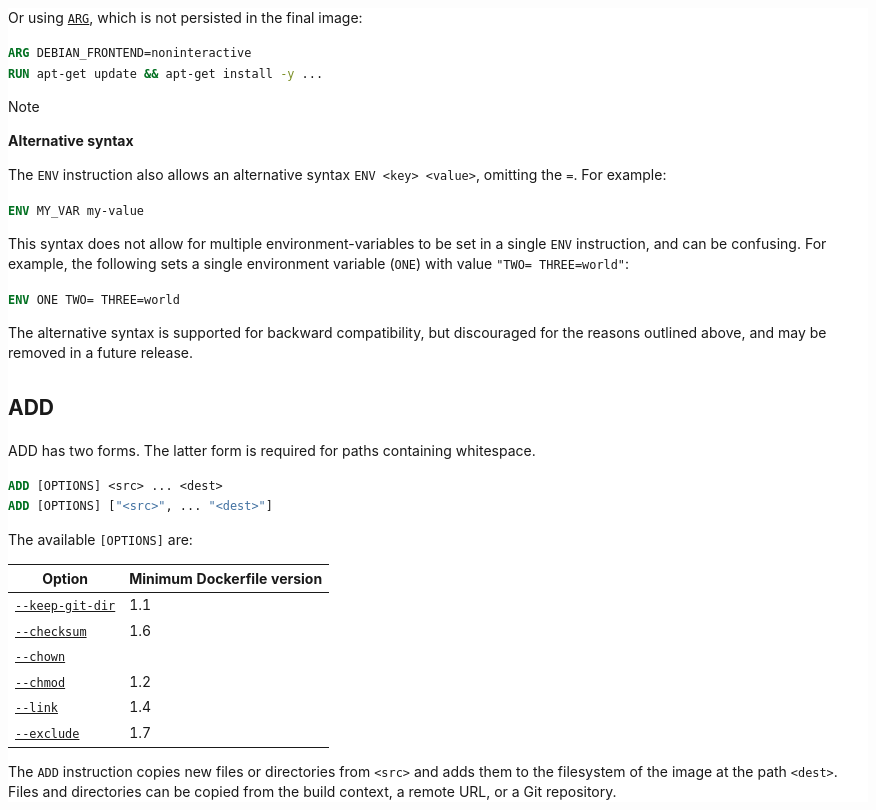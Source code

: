 Or using [`ARG`](#arg), which is not persisted in the final image:

```dockerfile
ARG DEBIAN_FRONTEND=noninteractive
RUN apt-get update && apt-get install -y ...
```

> [!NOTE]
> **Alternative syntax**
>
> The `ENV` instruction also allows an alternative syntax `ENV <key> <value>`,
> omitting the `=`. For example:
>
> ```dockerfile
> ENV MY_VAR my-value
> ```
>
> This syntax does not allow for multiple environment-variables to be set in a
> single `ENV` instruction, and can be confusing. For example, the following
> sets a single environment variable (`ONE`) with value `"TWO= THREE=world"`:
>
> ```dockerfile
> ENV ONE TWO= THREE=world
> ```
>
> The alternative syntax is supported for backward compatibility, but discouraged
> for the reasons outlined above, and may be removed in a future release.

## ADD

ADD has two forms.
The latter form is required for paths containing whitespace.

```dockerfile
ADD [OPTIONS] <src> ... <dest>
ADD [OPTIONS] ["<src>", ... "<dest>"]
```

The available `[OPTIONS]` are:

| Option                                  | Minimum Dockerfile version |
| --------------------------------------- | -------------------------- |
| [`--keep-git-dir`](#add---keep-git-dir) | 1.1                        |
| [`--checksum`](#add---checksum)         | 1.6                        |
| [`--chown`](#add---chown---chmod)       |                            |
| [`--chmod`](#add---chown---chmod)       | 1.2                        |
| [`--link`](#add---link)                 | 1.4                        |
| [`--exclude`](#add---exclude)           | 1.7                        |

The `ADD` instruction copies new files or directories from `<src>` and adds
them to the filesystem of the image at the path `<dest>`. Files and directories
can be copied from the build context, a remote URL, or a Git repository.


[^1]: Value required
[^2]: For Docker-integrated [BuildKit](https://docs.docker.com/build/buildkit/#getting-started) and `docker buildx build`